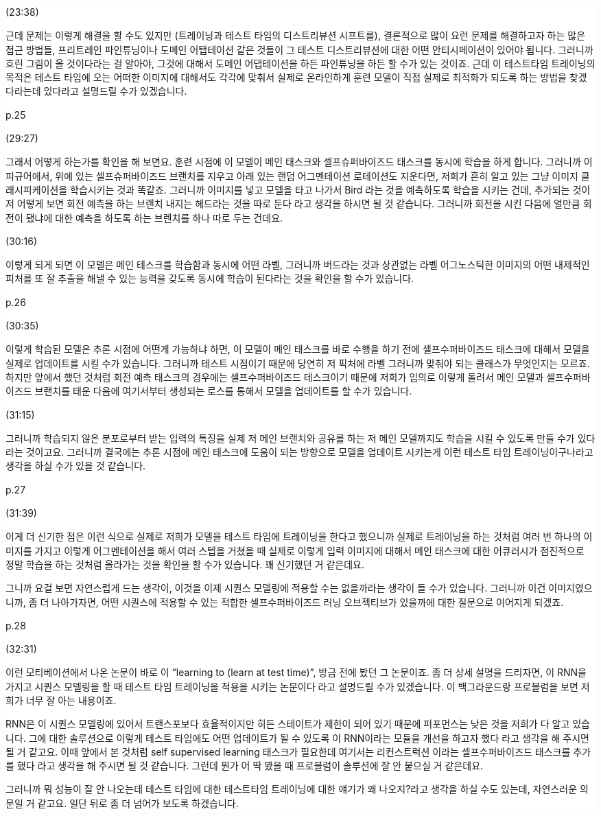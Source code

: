 (23:38)

근데 문제는 이렇게 해결을 할 수도 있지만 (트레이닝과 테스트 타임의 디스트리뷰션 시프트를), 결론적으로 많이 요런 문제를 해결하고자 하는 많은 접근 방법들, 프리트레인 파인튜닝이나 도메인 어탭테이션 같은 것들이 그 테스트 디스트리뷰션에 대한 어떤 안티시페이션이 있어야 됩니다. 그러니까 흐린 그림이 올 것이다라는 걸 알아야, 그것에 대해서 도메인 어댑테이션을 하든 파인튜닝을 하든 할 수가 있는 것이죠. 근데 이 테스트타임 트레이닝의 목적은 테스트 타임에 오는 어떠한 이미지에 대해서도 각각에 맞춰서 실제로 온라인하게 훈련 모델이 직접 실제로 최적화가 되도록 하는 방법을 찾겠다라는데 있다라고 설명드릴 수가 있겠습니다.

p.25


(29:27)

그래서 어떻게 하는가를 확인을 해 보면요. 훈련 시점에 이 모델이 메인 태스크와 셀프슈퍼바이즈드 태스크를 동시에 학습을 하게 합니다. 그러니까 이 피규어에서, 위에 있는 셀프슈퍼바이즈드 브랜치를 지우고 아래 있는 랜덤 어그멘테이션 로테이션도 지운다면, 저희가 흔히 알고 있는 그냥 이미지 클래시피케이션을 학습시키는 것과 똑같죠. 그러니까 이미지를 넣고 모델을 타고 나가서 Bird 라는 것을 예측하도록 학습을 시키는 건데, 추가되는 것이 저 어떻게 보면 회전 예측을 하는 브랜치 내지는 헤드라는 것을 따로 둔다 라고 생각을 하시면 될 것 같습니다. 그러니까 회전을 시킨 다음에 얼만큼 회전이 됐냐에 대한 예측을 하도록 하는 브렌치를 하나 따로 두는 건데요.

(30:16)

이렇게 되게 되면 이 모델은 메인 테스크를 학습함과 동시에 어떤 라벨, 그러니까 버드라는 것과 상관없는 라벨 어그노스틱한 이미지의 어떤 내제적인 피처를 또 잘 추출을 해낼 수 있는 능력을 갖도록 동시에 학습이 된다라는 것을 확인을 할 수가 있습니다.

p.26


(30:35)

이렇게 학습된 모델은 추론 시점에 어떤게 가능하냐 하면, 이 모델이 메인 태스크를 바로 수행을 하기 전에 셀프수퍼바이즈드 태스크에 대해서 모델을 실제로 업데이트를 시킬 수가 있습니다. 그러니까 테스트 시점이기 때문에 당연히 저 픽처에 라벨 그러니까 맞춰야 되는 클래스가 무엇인지는 모르죠. 하지만 앞에서 했던 것처럼 회전 예측 태스크의 경우에는 셀프수퍼바이즈드 테스크이기 때문에 저희가 임의로 이렇게 돌려서 메인 모델과 셀프수퍼바이즈드 브랜치를 태운 다음에 여기서부터 생성되는 로스를 통해서 모델을 업데이트를 할 수가 있습니다.

(31:15)

그러니까 학습되지 않은 분포로부터 받는 입력의 특징을 실제 저 메인 브랜치와 공유를 하는 저 메인 모델까지도 학습을 시킬 수 있도록 만들 수가 있다라는 것이고요. 그러니까 결국에는 추론 시점에 메인 태스크에 도움이 되는 방향으로 모델을 업데이트 시키는게 이런 테스트 타임 트레이닝이구나라고 생각을 하실 수가 있을 것 같습니다.

p.27


(31:39)

이게 더 신기한 점은 이런 식으로 실제로 저희가 모델을 테스트 타임에 트레이닝을 한다고 했으니까 실제로 트레이닝을 하는 것처럼 여러 번 하나의 이미지를 가지고 이렇게 어그멘테이션을 해서 여러 스텝을 거쳤을 때 실제로 이렇게 입력 이미지에 대해서 메인 태스크에 대한 어큐러시가 점진적으로 정말 학습을 하는 것처럼 올라가는 것을 확인을 할 수가 있습니다. 꽤 신기했던 거 같은데요.

그니까 요걸 보면 자연스럽게 드는 생각이, 이것을 이제 시퀀스 모델링에 적용할 수는 없을까라는 생각이 들 수가 있습니다. 그러니까 이건 이미지였으니까, 좀 더 나아가자면, 어떤 시퀀스에 적용할 수 있는 적합한 셀프수퍼바이즈드 러닝 오브젝티브가 있을까에 대한 질문으로 이어지게 되겠죠.

p.28


(32:31)

이런 모티베이션에서 나온 논문이 바로 이 “learning to (learn at test time)”, 방금 전에 봤던 그 논문이죠. 좀 더 상세 설명을 드리자면, 이 RNN을 가지고 시퀀스 모델링을 할 때 테스트 타임 트레이닝을 적용을 시키는 논문이다 라고 설명드릴 수가 있겠습니다. 이 백그라운드랑 프로블럼을 보면 저희가 너무 잘 아는 내용이죠.

RNN은 이 시퀀스 모델링에 있어서 트랜스포보다 효율적이지만 히든 스테이트가 제한이 되어 있기 때문에 퍼포먼스는 낮은 것을 저희가 다 알고 있습니다. 그에 대한 솔루션으로 이렇게 테스트 타임에도 어떤 업데이트가 될 수 있도록 이 RNN이라는 모듈을 개선을 하고자 했다 라고 생각을 해 주시면 될 거 같고요. 이때 앞에서 본 것처럼 self supervised learning 태스크가 필요한데 여기서는 리컨스트럭션 이라는 셀프수퍼바이즈드 태스크를 추가를 했다 라고 생각을 해 주시면 될 것 같습니다. 그런데 뭔가 어 딱 봤을 때 프로블럼이 솔루션에 잘 안 붙으실 거 같은데요.

그러니까 뭐 성능이 잘 안 나오는데 테스트 타임에 대한 테스트타임 트레이닝에 대한 얘기가 왜 나오지?라고 생각을 하실 수도 있는데, 자연스러운 의문일 거 같고요. 일단 뒤로 좀 더 넘어가 보도록 하겠습니다.
